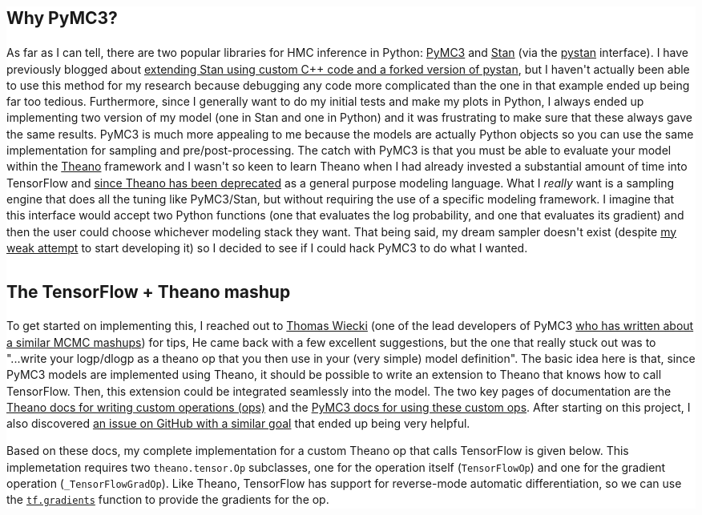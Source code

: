 ## Why PyMC3?

As far as I can tell, there are two popular libraries for HMC inference in Python: [PyMC3](http://docs.pymc.io/) and [Stan](http://mc-stan.org/) (via the [pystan](http://pystan.readthedocs.io/en/latest/) interface).
I have previously blogged about [extending Stan using custom C++ code and a forked version of pystan](https://dfm.io/posts/stan-c++/), but I haven't actually been able to use this method for my research because debugging any code more complicated than the one in that example ended up being far too tedious.
Furthermore, since I generally want to do my initial tests and make my plots in Python, I always ended up implementing two version of my model (one in Stan and one in Python) and it was frustrating to make sure that these always gave the same results.
PyMC3 is much more appealing to me because the models are actually Python objects so you can use the same implementation for sampling and pre/post-processing.
The catch with PyMC3 is that you must be able to evaluate your model within the [Theano](http://deeplearning.net/software/theano/) framework and I wasn't so keen to learn Theano when I had already invested a substantial amount of time into TensorFlow and [since Theano has been deprecated](https://groups.google.com/forum/#!msg/theano-users/7Poq8BZutbY/rNCIfvAEAwAJ) as a general purpose modeling language.
What I *really* want is a sampling engine that does all the tuning like PyMC3/Stan, but without requiring the use of a specific modeling framework.
I imagine that this interface would accept two Python functions (one that evaluates the log probability, and one that evaluates its gradient) and then the user could choose whichever modeling stack they want.
That being said, my dream sampler doesn't exist (despite [my weak attempt](https://github.com/dfm/hemcee) to start developing it) so I decided to see if I could hack PyMC3 to do what I wanted.

## The TensorFlow + Theano mashup

To get started on implementing this, I reached out to [Thomas Wiecki](https://twitter.com/twiecki) (one of the lead developers of PyMC3 [who has written about a similar MCMC mashups](http://twiecki.github.io/blog/2013/09/23/emcee-pymc/)) for tips,
He came back with a few excellent suggestions, but the one that really stuck out was to "...write your logp/dlogp as a theano op that you then use in your (very simple) model definition".
The basic idea here is that, since PyMC3 models are implemented using Theano, it should be possible to write an extension to Theano that knows how to call TensorFlow.
Then, this extension could be integrated seamlessly into the model.
The two key pages of documentation are the [Theano docs for writing custom operations (ops)](http://deeplearning.net/software/theano/extending/extending_theano.html) and the [PyMC3 docs for using these custom ops](https://docs.pymc.io/advanced_theano.html#writing-custom-theano-ops).
After starting on this project, I also discovered [an issue on GitHub with a similar goal](https://github.com/pymc-devs/pymc3/issues/804) that ended up being very helpful.

Based on these docs, my complete implementation for a custom Theano op that calls TensorFlow is given below.
This implemetation requires two `theano.tensor.Op` subclasses, one for the operation itself (`TensorFlowOp`) and one for the gradient operation (`_TensorFlowGradOp`).
Like Theano, TensorFlow has support for reverse-mode automatic differentiation, so we can use the [`tf.gradients`](https://www.tensorflow.org/api_docs/python/tf/gradients) function to provide the gradients for the op.
